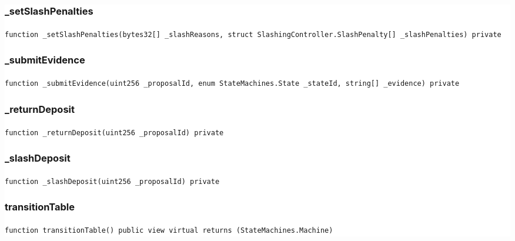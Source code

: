 ### _setSlashPenalties

```solidity
function _setSlashPenalties(bytes32[] _slashReasons, struct SlashingController.SlashPenalty[] _slashPenalties) private
```

### _submitEvidence

```solidity
function _submitEvidence(uint256 _proposalId, enum StateMachines.State _stateId, string[] _evidence) private
```

### _returnDeposit

```solidity
function _returnDeposit(uint256 _proposalId) private
```

### _slashDeposit

```solidity
function _slashDeposit(uint256 _proposalId) private
```

### transitionTable

```solidity
function transitionTable() public view virtual returns (StateMachines.Machine)
```

